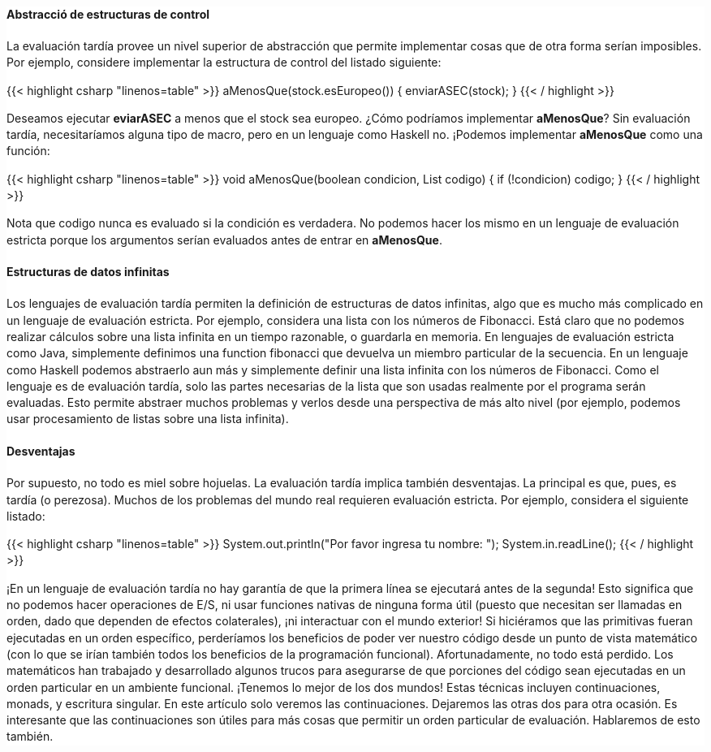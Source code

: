 #### Abstracció de estructuras de control

La evaluación tardía provee un nivel superior de abstracción que permite implementar cosas que de otra forma serían imposibles. Por ejemplo, considere implementar la estructura de control del listado siguiente:

{{< highlight csharp "linenos=table" >}}
aMenosQue(stock.esEuropeo())
{
    enviarASEC(stock);
}
{{< / highlight >}}

Deseamos ejecutar **eviarASEC** a menos que el stock sea europeo. ¿Cómo podríamos implementar **aMenosQue**? Sin evaluación tardía, necesitaríamos alguna tipo de macro, pero en un lenguaje como Haskell no. ¡Podemos implementar **aMenosQue** como una función:

{{< highlight csharp "linenos=table" >}}
void aMenosQue(boolean condicion, List codigo)
{
    if (!condicion) codigo;
}
{{< / highlight >}}

Nota que codigo nunca es evaluado si la condición es verdadera. No podemos hacer los mismo en un lenguaje de evaluación estricta porque los argumentos serían evaluados antes de entrar en **aMenosQue**.

#### Estructuras de datos infinitas

Los lenguajes de evaluación tardía permiten la definición de estructuras de datos infinitas, algo que es mucho más complicado en un lenguaje de evaluación estricta. Por ejemplo, considera una lista con los números de Fibonacci. Está claro que no podemos realizar cálculos sobre una lista infinita en un tiempo razonable, o guardarla en memoria. En lenguajes de evaluación estricta como Java, simplemente definimos una function fibonacci que devuelva un miembro particular de la secuencia. En un lenguaje como Haskell podemos abstraerlo aun más y simplemente definir una lista infinita con los números de Fibonacci. Como el lenguaje es de evaluación tardía, solo las partes necesarias de la lista que son usadas realmente por el programa serán evaluadas. Esto permite abstraer muchos problemas y verlos desde una perspectiva de más alto nivel (por ejemplo, podemos usar procesamiento de listas sobre una lista infinita).

#### Desventajas

Por supuesto, no todo es miel sobre hojuelas. La evaluación tardía implica también desventajas. La principal es que, pues, es tardía (o perezosa). Muchos de los problemas del mundo real requieren evaluación estricta. Por ejemplo, considera el siguiente listado:

{{< highlight csharp "linenos=table" >}}
System.out.println("Por favor ingresa tu nombre: ");
System.in.readLine();
{{< / highlight >}}

¡En un lenguaje de evaluación tardía no hay garantía de que la primera línea se ejecutará antes de la segunda! Esto significa que no podemos hacer operaciones de E/S, ni usar funciones nativas de ninguna forma útil (puesto que necesitan ser llamadas en orden, dado que dependen de efectos colaterales), ¡ni interactuar con el mundo exterior! Si hiciéramos que las primitivas fueran ejecutadas en un orden específico, perderíamos los beneficios de poder ver nuestro código desde un punto de vista matemático (con lo que se irían también todos los beneficios de la programación funcional). Afortunadamente, no todo está perdido. Los matemáticos han trabajado y desarrollado algunos trucos para asegurarse de que porciones del código sean ejecutadas en un orden particular en un ambiente funcional. ¡Tenemos lo mejor de los dos mundos! Estas técnicas incluyen continuaciones, monads, y escritura singular. En este artículo solo veremos las continuaciones. Dejaremos las otras dos para otra ocasión. Es interesante que las continuaciones son útiles para más cosas que permitir un orden particular de evaluación. Hablaremos de esto también.
